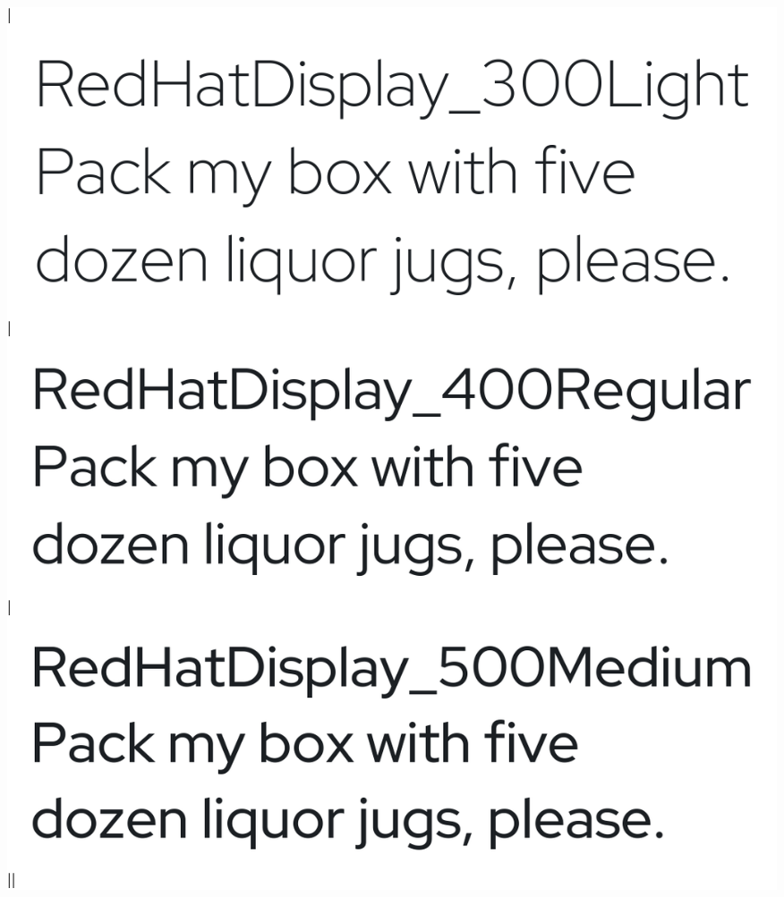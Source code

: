 |![RedHatDisplay_300Light](.//300Light/RedHatDisplay_300Light.ttf.png)|![RedHatDisplay_400Regular](.//400Regular/RedHatDisplay_400Regular.ttf.png)|![RedHatDisplay_500Medium](.//500Medium/RedHatDisplay_500Medium.ttf.png)||
